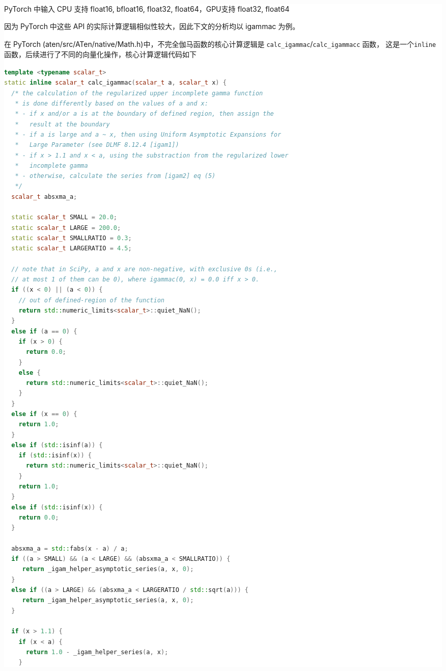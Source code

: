 PyTorch 中输入 CPU 支持 float16, bfloat16, float32, float64，GPU支持 float32, float64

因为 PyTorch 中这些 API 的实际计算逻辑相似性较大，因此下文的分析均以 igammac 为例。

在 PyTorch (aten/src/ATen/native/Math.h)中，不完全伽马函数的核心计算逻辑是 `calc_igammac`/`calc_igammacc` 函数，
这是一个`inline`函数，后续进行了不同的向量化操作，核心计算逻辑代码如下
```cpp
template <typename scalar_t>
static inline scalar_t calc_igammac(scalar_t a, scalar_t x) {
  /* the calculation of the regularized upper incomplete gamma function
   * is done differently based on the values of a and x:
   * - if x and/or a is at the boundary of defined region, then assign the
   *   result at the boundary
   * - if a is large and a ~ x, then using Uniform Asymptotic Expansions for
   *   Large Parameter (see DLMF 8.12.4 [igam1])
   * - if x > 1.1 and x < a, using the substraction from the regularized lower
   *   incomplete gamma
   * - otherwise, calculate the series from [igam2] eq (5)
   */
  scalar_t absxma_a;

  static scalar_t SMALL = 20.0;
  static scalar_t LARGE = 200.0;
  static scalar_t SMALLRATIO = 0.3;
  static scalar_t LARGERATIO = 4.5;

  // note that in SciPy, a and x are non-negative, with exclusive 0s (i.e.,
  // at most 1 of them can be 0), where igammac(0, x) = 0.0 iff x > 0.
  if ((x < 0) || (a < 0)) {
    // out of defined-region of the function
    return std::numeric_limits<scalar_t>::quiet_NaN();
  }
  else if (a == 0) {
    if (x > 0) {
      return 0.0;
    }
    else {
      return std::numeric_limits<scalar_t>::quiet_NaN();
    }
  }
  else if (x == 0) {
    return 1.0;
  }
  else if (std::isinf(a)) {
    if (std::isinf(x)) {
      return std::numeric_limits<scalar_t>::quiet_NaN();
    }
    return 1.0;
  }
  else if (std::isinf(x)) {
    return 0.0;
  }

  absxma_a = std::fabs(x - a) / a;
  if ((a > SMALL) && (a < LARGE) && (absxma_a < SMALLRATIO)) {
     return _igam_helper_asymptotic_series(a, x, 0);
  }
  else if ((a > LARGE) && (absxma_a < LARGERATIO / std::sqrt(a))) {
     return _igam_helper_asymptotic_series(a, x, 0);
  }

  if (x > 1.1) {
    if (x < a) {
      return 1.0 - _igam_helper_series(a, x);
    }
```